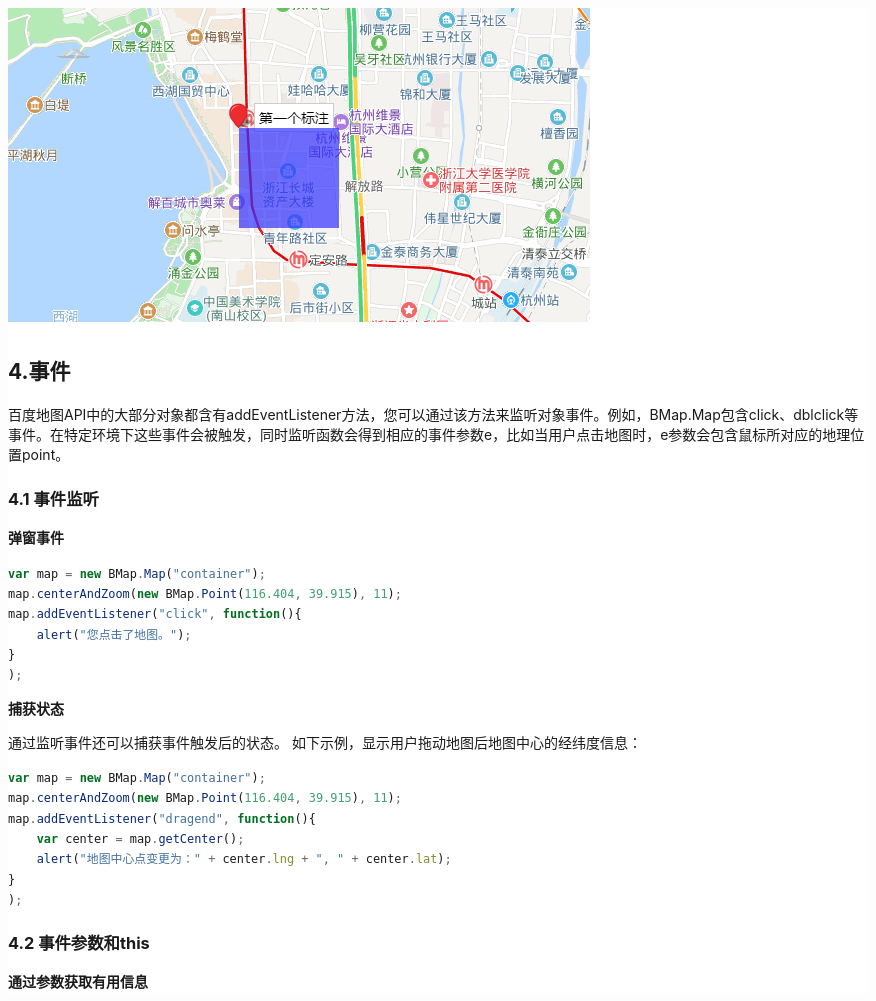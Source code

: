 ![选择适用项目](/img/9.png)

## 4.事件

百度地图API中的大部分对象都含有addEventListener方法，您可以通过该方法来监听对象事件。例如，BMap.Map包含click、dblclick等事件。在特定环境下这些事件会被触发，同时监听函数会得到相应的事件参数e，比如当用户点击地图时，e参数会包含鼠标所对应的地理位置point。

### 4.1 事件监听

**弹窗事件**

```javaScript
var map = new BMap.Map("container");
map.centerAndZoom(new BMap.Point(116.404, 39.915), 11);
map.addEventListener("click", function(){
    alert("您点击了地图。");
}
);
```

**捕获状态**

通过监听事件还可以捕获事件触发后的状态。
如下示例，显示用户拖动地图后地图中心的经纬度信息：

```javaScript
var map = new BMap.Map("container");
map.centerAndZoom(new BMap.Point(116.404, 39.915), 11);
map.addEventListener("dragend", function(){
    var center = map.getCenter();
    alert("地图中心点变更为：" + center.lng + ", " + center.lat);
}
);
```

### 4.2 事件参数和this

**通过参数获取有用信息**
